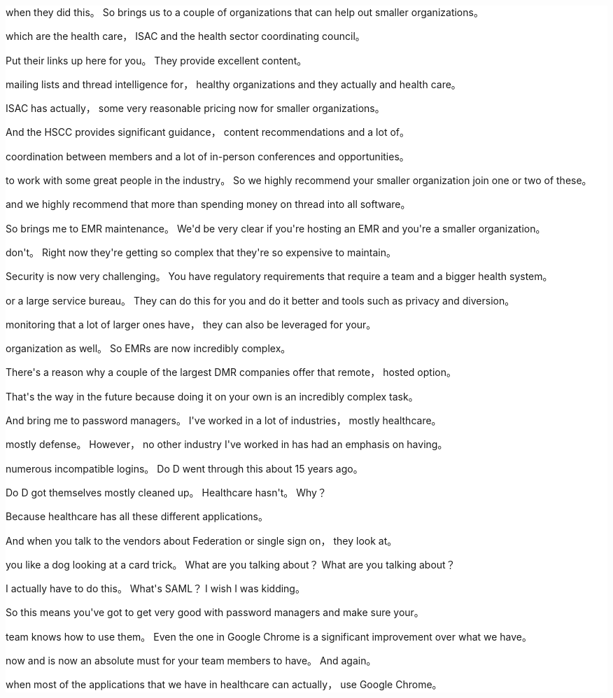  when they did this。 So brings us to a couple of organizations that can help out smaller organizations。

 which are the health care， ISAC and the health sector coordinating council。

 Put their links up here for you。 They provide excellent content。

 mailing lists and thread intelligence for， healthy organizations and they actually and health care。

 ISAC has actually， some very reasonable pricing now for smaller organizations。

 And the HSCC provides significant guidance， content recommendations and a lot of。

 coordination between members and a lot of in-person conferences and opportunities。

 to work with some great people in the industry。 So we highly recommend your smaller organization join one or two of these。

 and we highly recommend that more than spending money on thread into all software。

 So brings me to EMR maintenance。 We'd be very clear if you're hosting an EMR and you're a smaller organization。

 don't。 Right now they're getting so complex that they're so expensive to maintain。

 Security is now very challenging。 You have regulatory requirements that require a team and a bigger health system。

 or a large service bureau。 They can do this for you and do it better and tools such as privacy and diversion。

 monitoring that a lot of larger ones have， they can also be leveraged for your。

 organization as well。 So EMRs are now incredibly complex。

 There's a reason why a couple of the largest DMR companies offer that remote， hosted option。

 That's the way in the future because doing it on your own is an incredibly complex task。

 And bring me to password managers。 I've worked in a lot of industries， mostly healthcare。

 mostly defense。 However， no other industry I've worked in has had an emphasis on having。

 numerous incompatible logins。 Do D went through this about 15 years ago。

 Do D got themselves mostly cleaned up。 Healthcare hasn't。 Why？

 Because healthcare has all these different applications。

 And when you talk to the vendors about Federation or single sign on， they look at。

 you like a dog looking at a card trick。 What are you talking about？ What are you talking about？

 I actually have to do this。 What's SAML？ I wish I was kidding。

 So this means you've got to get very good with password managers and make sure your。

 team knows how to use them。 Even the one in Google Chrome is a significant improvement over what we have。

 now and is now an absolute must for your team members to have。 And again。

 when most of the applications that we have in healthcare can actually， use Google Chrome。
